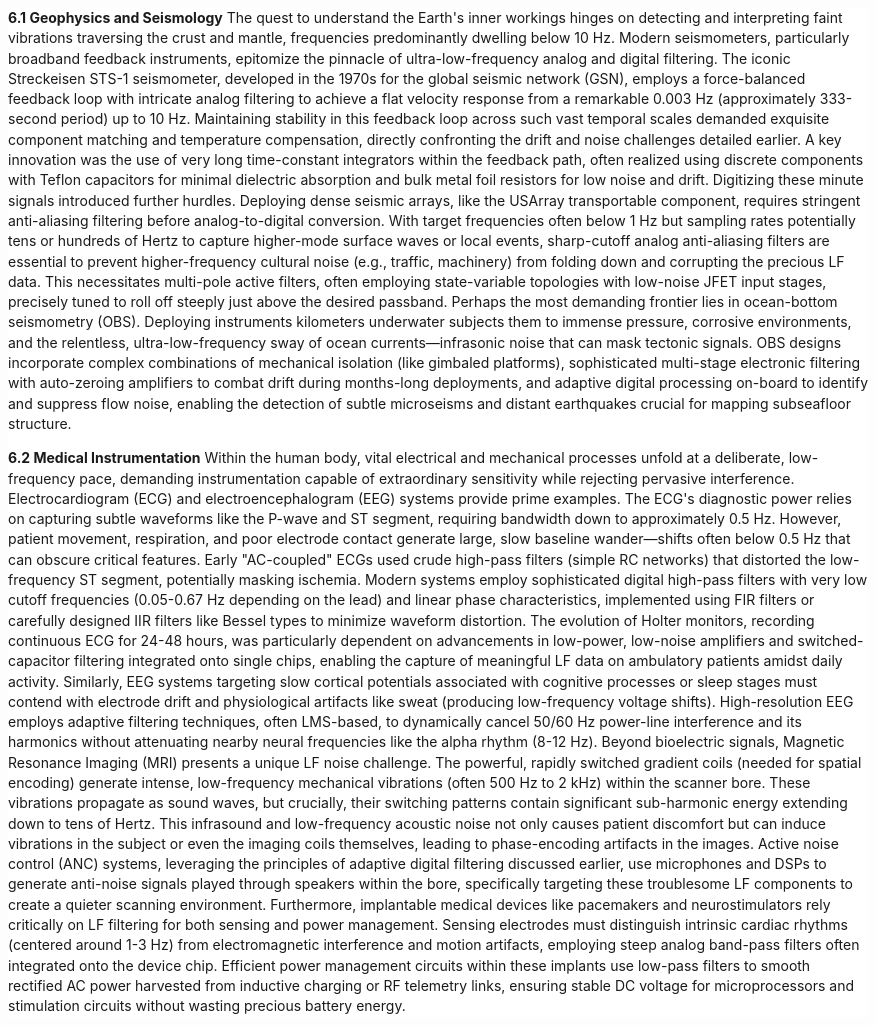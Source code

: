 **6.1 Geophysics and Seismology**
The quest to understand the Earth's inner workings hinges on detecting and interpreting faint vibrations traversing the crust and mantle, frequencies predominantly dwelling below 10 Hz. Modern seismometers, particularly broadband feedback instruments, epitomize the pinnacle of ultra-low-frequency analog and digital filtering. The iconic Streckeisen STS-1 seismometer, developed in the 1970s for the global seismic network (GSN), employs a force-balanced feedback loop with intricate analog filtering to achieve a flat velocity response from a remarkable 0.003 Hz (approximately 333-second period) up to 10 Hz. Maintaining stability in this feedback loop across such vast temporal scales demanded exquisite component matching and temperature compensation, directly confronting the drift and noise challenges detailed earlier. A key innovation was the use of very long time-constant integrators within the feedback path, often realized using discrete components with Teflon capacitors for minimal dielectric absorption and bulk metal foil resistors for low noise and drift. Digitizing these minute signals introduced further hurdles. Deploying dense seismic arrays, like the USArray transportable component, requires stringent anti-aliasing filtering before analog-to-digital conversion. With target frequencies often below 1 Hz but sampling rates potentially tens or hundreds of Hertz to capture higher-mode surface waves or local events, sharp-cutoff analog anti-aliasing filters are essential to prevent higher-frequency cultural noise (e.g., traffic, machinery) from folding down and corrupting the precious LF data. This necessitates multi-pole active filters, often employing state-variable topologies with low-noise JFET input stages, precisely tuned to roll off steeply just above the desired passband. Perhaps the most demanding frontier lies in ocean-bottom seismometry (OBS). Deploying instruments kilometers underwater subjects them to immense pressure, corrosive environments, and the relentless, ultra-low-frequency sway of ocean currents—infrasonic noise that can mask tectonic signals. OBS designs incorporate complex combinations of mechanical isolation (like gimbaled platforms), sophisticated multi-stage electronic filtering with auto-zeroing amplifiers to combat drift during months-long deployments, and adaptive digital processing on-board to identify and suppress flow noise, enabling the detection of subtle microseisms and distant earthquakes crucial for mapping subseafloor structure.

**6.2 Medical Instrumentation**
Within the human body, vital electrical and mechanical processes unfold at a deliberate, low-frequency pace, demanding instrumentation capable of extraordinary sensitivity while rejecting pervasive interference. Electrocardiogram (ECG) and electroencephalogram (EEG) systems provide prime examples. The ECG's diagnostic power relies on capturing subtle waveforms like the P-wave and ST segment, requiring bandwidth down to approximately 0.5 Hz. However, patient movement, respiration, and poor electrode contact generate large, slow baseline wander—shifts often below 0.5 Hz that can obscure critical features. Early "AC-coupled" ECGs used crude high-pass filters (simple RC networks) that distorted the low-frequency ST segment, potentially masking ischemia. Modern systems employ sophisticated digital high-pass filters with very low cutoff frequencies (0.05-0.67 Hz depending on the lead) and linear phase characteristics, implemented using FIR filters or carefully designed IIR filters like Bessel types to minimize waveform distortion. The evolution of Holter monitors, recording continuous ECG for 24-48 hours, was particularly dependent on advancements in low-power, low-noise amplifiers and switched-capacitor filtering integrated onto single chips, enabling the capture of meaningful LF data on ambulatory patients amidst daily activity. Similarly, EEG systems targeting slow cortical potentials associated with cognitive processes or sleep stages must contend with electrode drift and physiological artifacts like sweat (producing low-frequency voltage shifts). High-resolution EEG employs adaptive filtering techniques, often LMS-based, to dynamically cancel 50/60 Hz power-line interference and its harmonics without attenuating nearby neural frequencies like the alpha rhythm (8-12 Hz). Beyond bioelectric signals, Magnetic Resonance Imaging (MRI) presents a unique LF noise challenge. The powerful, rapidly switched gradient coils (needed for spatial encoding) generate intense, low-frequency mechanical vibrations (often 500 Hz to 2 kHz) within the scanner bore. These vibrations propagate as sound waves, but crucially, their switching patterns contain significant sub-harmonic energy extending down to tens of Hertz. This infrasound and low-frequency acoustic noise not only causes patient discomfort but can induce vibrations in the subject or even the imaging coils themselves, leading to phase-encoding artifacts in the images. Active noise control (ANC) systems, leveraging the principles of adaptive digital filtering discussed earlier, use microphones and DSPs to generate anti-noise signals played through speakers within the bore, specifically targeting these troublesome LF components to create a quieter scanning environment. Furthermore, implantable medical devices like pacemakers and neurostimulators rely critically on LF filtering for both sensing and power management. Sensing electrodes must distinguish intrinsic cardiac rhythms (centered around 1-3 Hz) from electromagnetic interference and motion artifacts, employing steep analog band-pass filters often integrated onto the device chip. Efficient power management circuits within these implants use low-pass filters to smooth rectified AC power harvested from inductive charging or RF telemetry links, ensuring stable DC voltage for microprocessors and stimulation circuits without wasting precious battery energy.